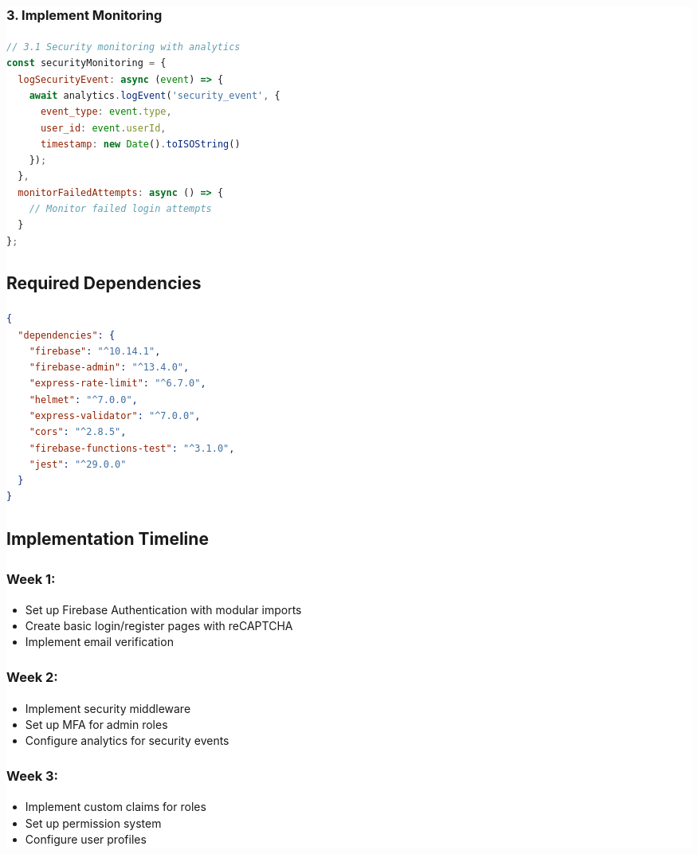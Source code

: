 ### 3. Implement Monitoring
```javascript
// 3.1 Security monitoring with analytics
const securityMonitoring = {
  logSecurityEvent: async (event) => {
    await analytics.logEvent('security_event', {
      event_type: event.type,
      user_id: event.userId,
      timestamp: new Date().toISOString()
    });
  },
  monitorFailedAttempts: async () => {
    // Monitor failed login attempts
  }
};
```

## Required Dependencies
```json
{
  "dependencies": {
    "firebase": "^10.14.1",
    "firebase-admin": "^13.4.0",
    "express-rate-limit": "^6.7.0",
    "helmet": "^7.0.0",
    "express-validator": "^7.0.0",
    "cors": "^2.8.5",
    "firebase-functions-test": "^3.1.0",
    "jest": "^29.0.0"
  }
}
```

## Implementation Timeline

### Week 1:
- Set up Firebase Authentication with modular imports
- Create basic login/register pages with reCAPTCHA
- Implement email verification

### Week 2:
- Implement security middleware
- Set up MFA for admin roles
- Configure analytics for security events

### Week 3:
- Implement custom claims for roles
- Set up permission system
- Configure user profiles
